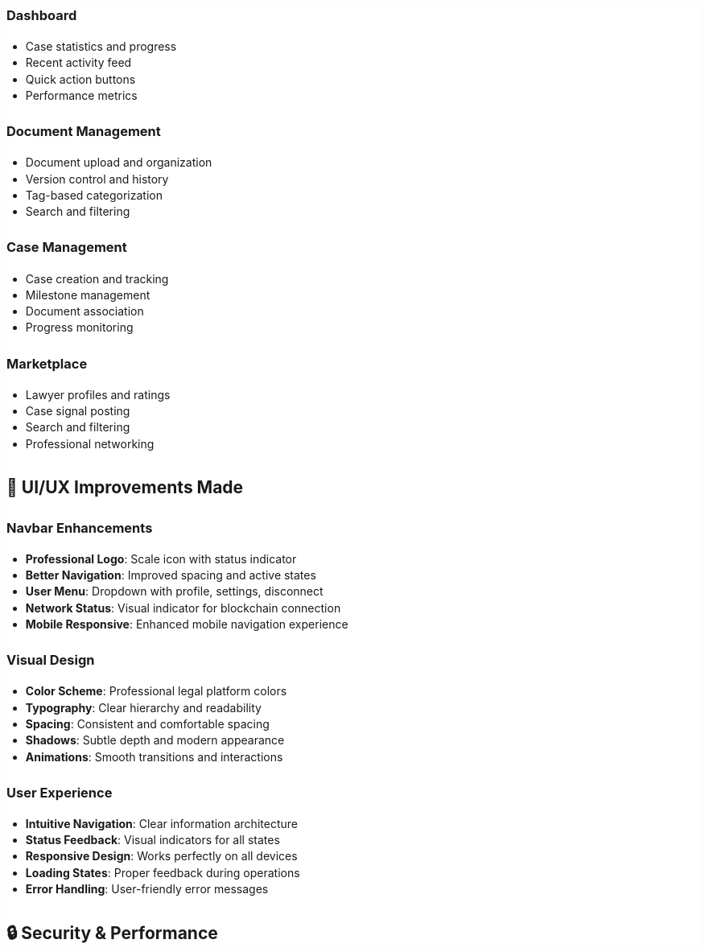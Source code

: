 ### **Dashboard**
- Case statistics and progress
- Recent activity feed
- Quick action buttons
- Performance metrics

### **Document Management**
- Document upload and organization
- Version control and history
- Tag-based categorization
- Search and filtering

### **Case Management**
- Case creation and tracking
- Milestone management
- Document association
- Progress monitoring

### **Marketplace**
- Lawyer profiles and ratings
- Case signal posting
- Search and filtering
- Professional networking

## 🎨 **UI/UX Improvements Made**

### **Navbar Enhancements**
- **Professional Logo**: Scale icon with status indicator
- **Better Navigation**: Improved spacing and active states
- **User Menu**: Dropdown with profile, settings, disconnect
- **Network Status**: Visual indicator for blockchain connection
- **Mobile Responsive**: Enhanced mobile navigation experience

### **Visual Design**
- **Color Scheme**: Professional legal platform colors
- **Typography**: Clear hierarchy and readability
- **Spacing**: Consistent and comfortable spacing
- **Shadows**: Subtle depth and modern appearance
- **Animations**: Smooth transitions and interactions

### **User Experience**
- **Intuitive Navigation**: Clear information architecture
- **Status Feedback**: Visual indicators for all states
- **Responsive Design**: Works perfectly on all devices
- **Loading States**: Proper feedback during operations
- **Error Handling**: User-friendly error messages

## 🔒 **Security & Performance**
